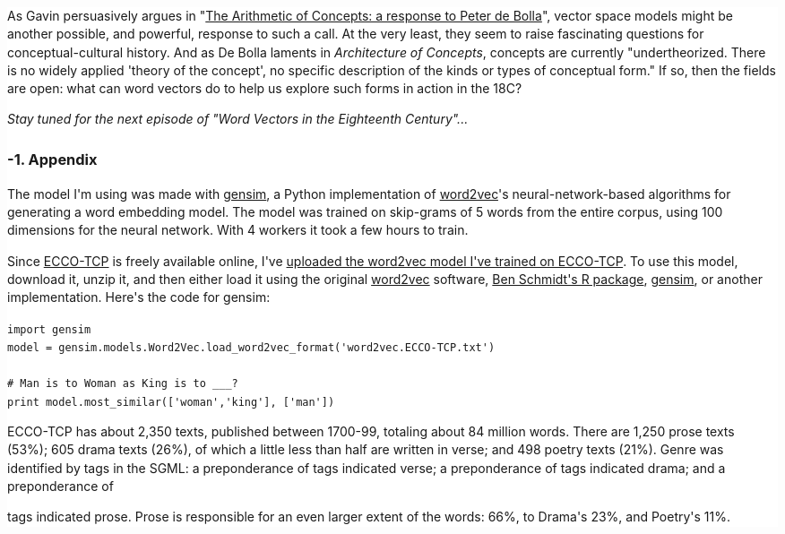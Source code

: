 As Gavin persuasively argues in "[The Arithmetic of Concepts: a response to Peter de Bolla](http://modelingliteraryhistory.org/2015/09/18/the-arithmetic-of-concepts-a-response-to-peter-de-bolla/)", vector space models might be another possible, and powerful, response to such a call. At the very least, they seem to raise fascinating questions for conceptual-cultural history. And as De Bolla laments in _Architecture of Concepts_, concepts are currently "undertheorized. There is no widely applied 'theory of the concept', no specific description of the kinds or types of conceptual form." If so, then the fields are open: what can word vectors do to help us explore such forms in action in the 18C?

_Stay tuned for the next episode of "Word Vectors in the Eighteenth Century"..._

### -1. Appendix

The model I'm using was made with [gensim](https://radimrehurek.com/gensim/models/word2vec.html), a Python implementation of [word2vec](https://code.google.com/archive/p/word2vec/)'s neural-network-based algorithms for generating a word embedding model. The model was trained on skip-grams of 5 words from the entire corpus, using 100 dimensions for the neural network. With 4 workers it took a few hours to train.

Since [ECCO-TCP](www.textcreationpartnership.org/tcp-ecco/) is freely available online, I've [uploaded the word2vec model I've trained on ECCO-TCP](http://ryanheuser.org/data/word2vec.ECCO-TCP.txt.zip). To use this model, download it, unzip it, and then either load it using the original [word2vec](https://code.google.com/archive/p/word2vec/) software, [Ben Schmidt's R package](http://bookworm.benschmidt.org/posts/2015-10-25-Word-Embeddings.html), [gensim](https://radimrehurek.com/gensim/models/word2vec.html), or another implementation. Here's the code for gensim:

    import gensim
    model = gensim.models.Word2Vec.load_word2vec_format('word2vec.ECCO-TCP.txt')

    # Man is to Woman as King is to ___?
    print model.most_similar(['woman','king'], ['man'])

ECCO-TCP has about 2,350 texts, published between 1700-99, totaling about 84 million words. There are 1,250 prose texts (53%); 605 drama texts (26%), of which a little less than half are written in verse; and 498 poetry texts (21%). Genre was identified by tags in the SGML: a preponderance of <L> tags indicated verse; a preponderance of <SPEAKER> tags indicated drama; and a preponderance of <P> tags indicated prose. Prose is responsible for an even larger extent of the words: 66%, to Drama's 23%, and Poetry's 11%.
